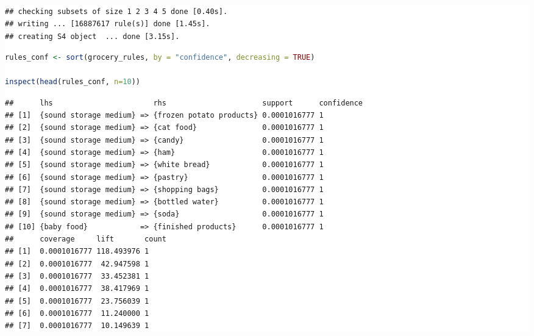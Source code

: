     ## checking subsets of size 1 2 3 4 5 done [0.40s].
    ## writing ... [16887617 rule(s)] done [1.45s].
    ## creating S4 object  ... done [3.15s].

``` r
rules_conf <- sort(grocery_rules, by = "confidence", decreasing = TRUE)

inspect(head(rules_conf, n=10))
```

    ##      lhs                       rhs                      support      confidence
    ## [1]  {sound storage medium} => {frozen potato products} 0.0001016777 1         
    ## [2]  {sound storage medium} => {cat food}               0.0001016777 1         
    ## [3]  {sound storage medium} => {candy}                  0.0001016777 1         
    ## [4]  {sound storage medium} => {ham}                    0.0001016777 1         
    ## [5]  {sound storage medium} => {white bread}            0.0001016777 1         
    ## [6]  {sound storage medium} => {pastry}                 0.0001016777 1         
    ## [7]  {sound storage medium} => {shopping bags}          0.0001016777 1         
    ## [8]  {sound storage medium} => {bottled water}          0.0001016777 1         
    ## [9]  {sound storage medium} => {soda}                   0.0001016777 1         
    ## [10] {baby food}            => {finished products}      0.0001016777 1         
    ##      coverage     lift       count
    ## [1]  0.0001016777 118.493976 1    
    ## [2]  0.0001016777  42.947598 1    
    ## [3]  0.0001016777  33.452381 1    
    ## [4]  0.0001016777  38.417969 1    
    ## [5]  0.0001016777  23.756039 1    
    ## [6]  0.0001016777  11.240000 1    
    ## [7]  0.0001016777  10.149639 1    